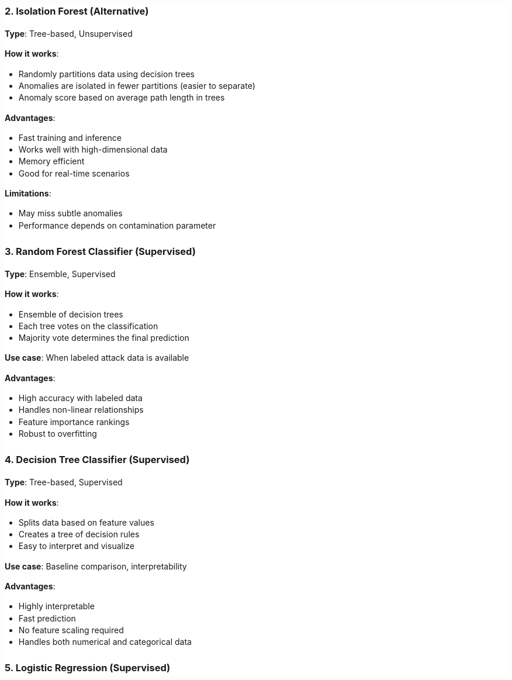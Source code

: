 ### 2. Isolation Forest (Alternative)

**Type**: Tree-based, Unsupervised

**How it works**:
- Randomly partitions data using decision trees
- Anomalies are isolated in fewer partitions (easier to separate)
- Anomaly score based on average path length in trees

**Advantages**:
- Fast training and inference
- Works well with high-dimensional data
- Memory efficient
- Good for real-time scenarios

**Limitations**:
- May miss subtle anomalies
- Performance depends on contamination parameter

### 3. Random Forest Classifier (Supervised)

**Type**: Ensemble, Supervised

**How it works**:
- Ensemble of decision trees
- Each tree votes on the classification
- Majority vote determines the final prediction

**Use case**: When labeled attack data is available

**Advantages**:
- High accuracy with labeled data
- Handles non-linear relationships
- Feature importance rankings
- Robust to overfitting

### 4. Decision Tree Classifier (Supervised)

**Type**: Tree-based, Supervised

**How it works**:
- Splits data based on feature values
- Creates a tree of decision rules
- Easy to interpret and visualize

**Use case**: Baseline comparison, interpretability

**Advantages**:
- Highly interpretable
- Fast prediction
- No feature scaling required
- Handles both numerical and categorical data

### 5. Logistic Regression (Supervised)
